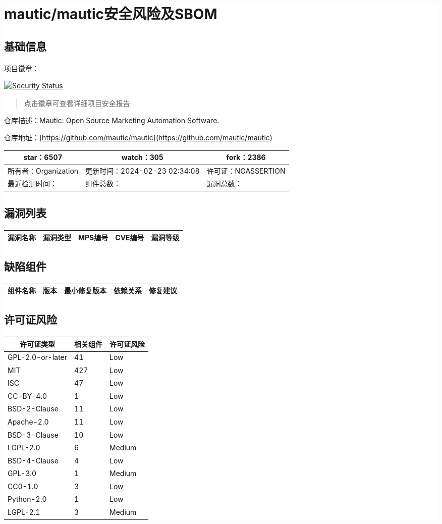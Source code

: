 # mautic/mautic安全风险及SBOM

## 基础信息

项目徽章：

[![Security Status](https://www.murphysec.com/platform3/v31/badge/1760735576438530048.svg)](https://www.murphysec.com/console/report/1695143074811699200/1760735576438530048)

> 点击徽章可查看详细项目安全报告

仓库描述：Mautic: Open Source Marketing Automation Software.

仓库地址：[https://github.com/mautic/mautic](https://github.com/mautic/mautic)

| star：6507 | watch：305 | fork：2386 |
| ----------- | -------------- | ------------ |
| 所有者：Organization | 更新时间：2024-02-23 02:34:08 | 许可证：NOASSERTION |
| 最近检测时间： | 组件总数： | 漏洞总数： |




## 漏洞列表

| 漏洞名称 | 漏洞类型 | MPS编号 | CVE编号 | 漏洞等级 |
| ------- | ------ | ------- | ------ | ----- |





## 缺陷组件

| 组件名称 | 版本 | 最小修复版本 | 依赖关系 | 修复建议 |
| -------- | ---- | ------------ | -------- | -------- |





## 许可证风险

| 许可证类型 | 相关组件 | 许可证风险 |
| ---------- | -------- | ---------- |
|GPL-2.0-or-later|41|Low|
|MIT|427|Low|
|ISC|47|Low|
|CC-BY-4.0|1|Low|
|BSD-2-Clause|11|Low|
|Apache-2.0|11|Low|
|BSD-3-Clause|10|Low|
|LGPL-2.0|6|Medium|
|BSD-4-Clause|4|Low|
|GPL-3.0|1|Medium|
|CC0-1.0|3|Low|
|Python-2.0|1|Low|
|LGPL-2.1|3|Medium|